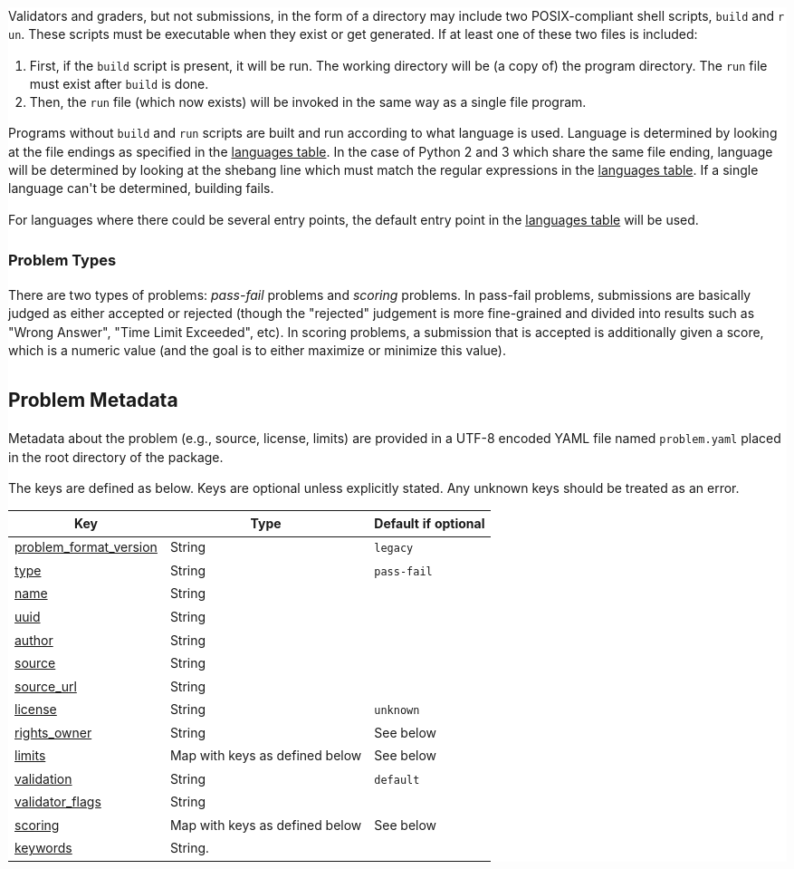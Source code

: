 Validators and graders, but not submissions,
in the form of a directory may include two POSIX-compliant shell scripts, `build` and `run`.
These scripts must be executable when they exist or get generated.
If at least one of these two files is included:

1. First, if the `build` script is present, it will be run.
   The working directory will be (a copy of) the program directory.
   The `run` file must exist after `build` is done.
2. Then, the `run` file (which now exists)
   will be invoked in the same way as a single file program.

Programs without `build` and `run` scripts are built and run according to what language is used.
Language is determined by looking at the file endings as specified in the [languages table](#languages).
In the case of Python 2 and 3 which share the same file ending,
language will be determined by looking at the shebang line which must match the regular expressions in the [languages table](#languages).
If a single language can't be determined, building fails.

For languages where there could be several entry points,
the default entry point in the [languages table](#languages) will be used.

### Problem Types

There are two types of problems: *pass-fail* problems and *scoring* problems.
In pass-fail problems, submissions are basically judged as either accepted or rejected (though the "rejected" judgement is more fine-grained and divided into results such as "Wrong Answer", "Time Limit Exceeded", etc).
In scoring problems, a submission that is accepted is additionally given a score, which is a numeric value (and the goal is to either maximize or minimize this value).

## Problem Metadata

Metadata about the problem (e.g., source, license, limits) are provided in a UTF-8 encoded YAML file named `problem.yaml` placed in the root directory of the package.

The keys are defined as below.
Keys are optional unless explicitly stated.
Any unknown keys should be treated as an error.

| Key                                               | Type                                          | Default if optional
| ------------------------------------------------- | --------------------------------------------- | -------------------
| [problem_format_version](#problem-format-version) | String                                        | `legacy`
| [type](#type)                                     | String                                        | `pass-fail`
| [name](#name)                                     | String                                        |
| [uuid](#uuid)                                     | String                                        |
| [author](#author)                                 | String                                        |
| [source](#source)                                 | String                                        |
| [source_url](#source)                             | String                                        |
| [license](#license)                               | String                                        | `unknown`
| [rights_owner](#license)                          | String                                        | See below
| [limits](#limits)                                 | Map with keys as defined below                | See below
| [validation](#validation)                         | String                                        | `default`
| [validator_flags](#validation)                    | String                                        |
| [scoring](#scoring)                               | Map with keys as defined below                | See below
| [keywords](#keywords)                             | String.                                       |
